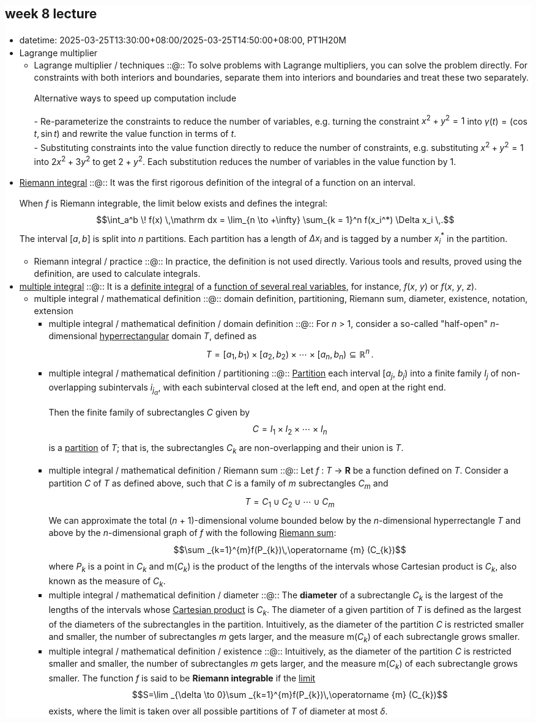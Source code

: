 ## week 8 lecture

- datetime: 2025-03-25T13:30:00+08:00/2025-03-25T14:50:00+08:00, PT1H20M
- Lagrange multiplier
  - Lagrange multiplier / techniques ::@:: To solve problems with Lagrange multipliers, you can solve the problem directly. For constraints with both interiors and boundaries, separate them into interiors and boundaries and treat these two separately. <p> Alternative ways to speed up computation include <p> - Re-parameterize the constraints to reduce the number of variables, e.g. turning the constraint $x^2 + y^2 = 1$ into $\gamma(t) = (\cos t, \sin t)$ and rewrite the value function in terms of $t$. <br/> - Substituting constraints into the value function directly to reduce the number of constraints, e.g. substituting $x^2 + y^2 = 1$ into $2x^2 + 3y^2$ to get $2 + y^2$. Each substitution reduces the number of variables in the value function by 1. 
- [Riemann integral](../../../../general/Riemann%20integral.md) ::@:: It was the first rigorous definition of the integral of a function on an interval. <p> When $f$ is Riemann integrable, the limit below exists and defines the integral: $$\int_a^b \! f(x) \,\mathrm dx = \lim_{n \to +\infty} \sum_{k = 1}^n f(x_i^*) \Delta x_i \,.$$ The interval $[a, b]$ is split into $n$ partitions. Each partition has a length of $\Delta x_i$ and is tagged by a number $x_i^*$ in the partition. 
  - Riemann integral / practice ::@:: In practice, the definition is not used directly. Various tools and results, proved using the definition, are used to calculate integrals. 
- [multiple integral](../../../../general/multiple%20integral.md) ::@:: It is a [definite integral](../../../../general/definite%20integral.md) of a [function of several real variables](../../../../general/function%20of%20several%20real%20variables.md), for instance, _f_\(_x_, _y_\) or _f_\(_x_, _y_, _z_\). 
  - multiple integral / mathematical definition ::@:: domain definition, partitioning, Riemann sum, diameter, existence, notation, extension 
    - multiple integral / mathematical definition / domain definition ::@:: For _n_ \> 1, consider a so-called "half-open" _n_-dimensional [hyperrectangular](../../../../general/hyperrectangle.md) domain _T_, defined as $$T=[a_{1},b_{1})\times [a_{2},b_{2})\times \cdots \times [a_{n},b_{n})\subseteq \mathbb {R} ^{n} \,.$$ <!--SR:!2025-11-21,150,434!2025-11-16,145,436-->
    - multiple integral / mathematical definition / partitioning ::@:: [Partition](../../../../general/partition%20(set%20theory).md) each interval \[_a_<sub>_j_</sub>, _b_<sub>_j_</sub>\) into a finite family _I<sub>j</sub>_ of non-overlapping subintervals _i<sub>j<sub>α</sub></sub>_, with each subinterval closed at the left end, and open at the right end. <p> Then the finite family of subrectangles _C_ given by $$C=I_{1}\times I_{2}\times \cdots \times I_{n}$$ is a [partition](../../../../partition%20(set%20theory).md) of _T_; that is, the subrectangles _C<sub>k</sub>_ are non-overlapping and their union is _T_. <!--SR:!2025-11-18,148,434!2025-11-29,159,436-->
    - multiple integral / mathematical definition / Riemann sum ::@:: Let _f_ : _T_ → __R__ be a function defined on _T_. Consider a partition _C_ of _T_ as defined above, such that _C_ is a family of _m_ subrectangles _C<sub>m</sub>_ and $$T=C_{1}\cup C_{2}\cup \cdots \cup C_{m}$$ We can approximate the total \(_n_ + 1\)-dimensional volume bounded below by the _n_-dimensional hyperrectangle _T_ and above by the _n_-dimensional graph of _f_ with the following [Riemann sum](../../../../general/Riemann%20sum.md): $$\sum _{k=1}^{m}f(P_{k})\,\operatorname {m} (C_{k})$$ where _P<sub>k</sub>_ is a point in _C<sub>k</sub>_ and m\(_C_<sub>_k_</sub>\) is the product of the lengths of the intervals whose Cartesian product is _C<sub>k</sub>_, also known as the measure of _C<sub>k</sub>_. <!--SR:!2025-11-23,152,436!2025-11-18,147,434-->
    - multiple integral / mathematical definition / diameter ::@:: The __diameter__ of a subrectangle _C<sub>k</sub>_ is the largest of the lengths of the intervals whose [Cartesian product](../../../../general/Cartesian%20product.md) is _C<sub>k</sub>_. The diameter of a given partition of _T_ is defined as the largest of the diameters of the subrectangles in the partition. Intuitively, as the diameter of the partition _C_ is restricted smaller and smaller, the number of subrectangles _m_ gets larger, and the measure m\(_C_<sub>_k_</sub>\) of each subrectangle grows smaller. <!--SR:!2027-06-07,606,436!2025-11-27,156,436-->
    - multiple integral / mathematical definition / existence ::@:: Intuitively, as the diameter of the partition _C_ is restricted smaller and smaller, the number of subrectangles _m_ gets larger, and the measure m\(_C_<sub>_k_</sub>\) of each subrectangle grows smaller. The function _f_ is said to be __Riemann integrable__ if the [limit](../../../../general/limit%20(mathematics).md) $$S=\lim _{\delta \to 0}\sum _{k=1}^{m}f(P_{k})\,\operatorname {m} (C_{k})$$ exists, where the limit is taken over all possible partitions of _T_ of diameter at most _δ_. <!--SR:!2025-11-23,152,436!2025-11-23,152,436-->